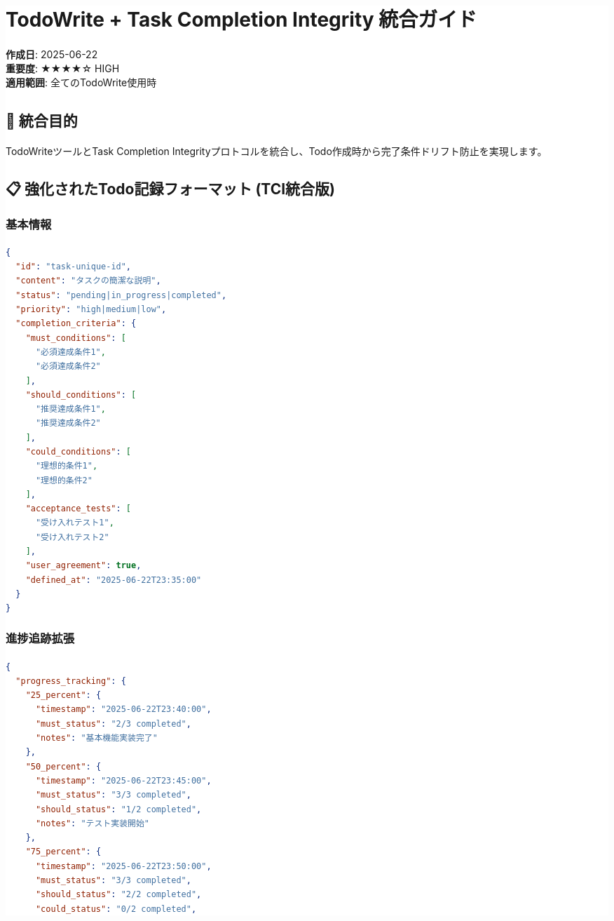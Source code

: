 # TodoWrite + Task Completion Integrity 統合ガイド

**作成日**: 2025-06-22  
**重要度**: ★★★★☆ HIGH  
**適用範囲**: 全てのTodoWrite使用時

## 🎯 統合目的

TodoWriteツールとTask Completion Integrityプロトコルを統合し、Todo作成時から完了条件ドリフト防止を実現します。

## 📋 強化されたTodo記録フォーマット (TCI統合版)

### 基本情報
```json
{
  "id": "task-unique-id",
  "content": "タスクの簡潔な説明",
  "status": "pending|in_progress|completed",
  "priority": "high|medium|low",
  "completion_criteria": {
    "must_conditions": [
      "必須達成条件1",
      "必須達成条件2"
    ],
    "should_conditions": [
      "推奨達成条件1", 
      "推奨達成条件2"
    ],
    "could_conditions": [
      "理想的条件1",
      "理想的条件2"
    ],
    "acceptance_tests": [
      "受け入れテスト1",
      "受け入れテスト2"
    ],
    "user_agreement": true,
    "defined_at": "2025-06-22T23:35:00"
  }
}
```

### 進捗追跡拡張
```json
{
  "progress_tracking": {
    "25_percent": {
      "timestamp": "2025-06-22T23:40:00",
      "must_status": "2/3 completed",
      "notes": "基本機能実装完了"
    },
    "50_percent": {
      "timestamp": "2025-06-22T23:45:00", 
      "must_status": "3/3 completed",
      "should_status": "1/2 completed",
      "notes": "テスト実装開始"
    },
    "75_percent": {
      "timestamp": "2025-06-22T23:50:00",
      "must_status": "3/3 completed",
      "should_status": "2/2 completed", 
      "could_status": "0/2 completed",
```